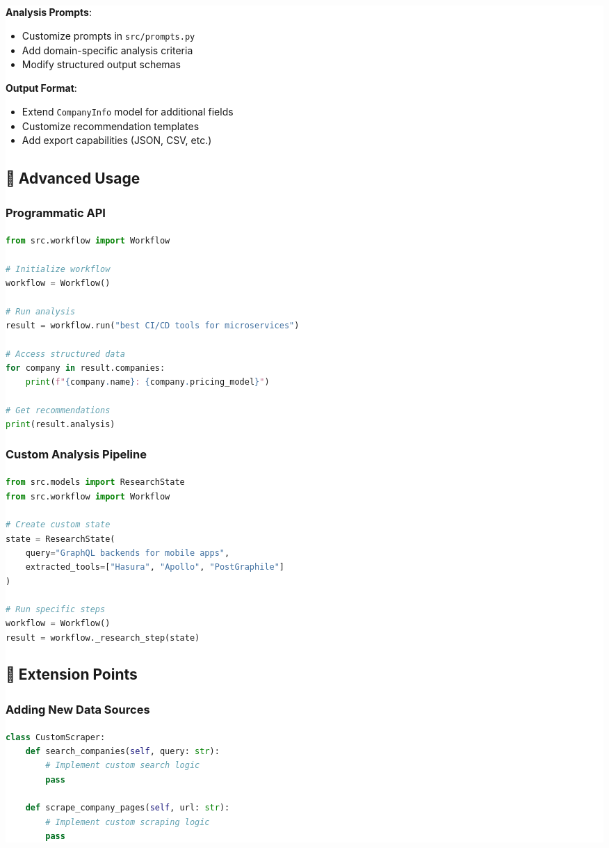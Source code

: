 **Analysis Prompts**:
- Customize prompts in `src/prompts.py`
- Add domain-specific analysis criteria
- Modify structured output schemas

**Output Format**:
- Extend `CompanyInfo` model for additional fields
- Customize recommendation templates
- Add export capabilities (JSON, CSV, etc.)

## 🧪 Advanced Usage

### Programmatic API
```python
from src.workflow import Workflow

# Initialize workflow
workflow = Workflow()

# Run analysis
result = workflow.run("best CI/CD tools for microservices")

# Access structured data
for company in result.companies:
    print(f"{company.name}: {company.pricing_model}")
    
# Get recommendations
print(result.analysis)
```

### Custom Analysis Pipeline
```python
from src.models import ResearchState
from src.workflow import Workflow

# Create custom state
state = ResearchState(
    query="GraphQL backends for mobile apps",
    extracted_tools=["Hasura", "Apollo", "PostGraphile"]
)

# Run specific steps
workflow = Workflow()
result = workflow._research_step(state)
```

## 🧩 Extension Points

### Adding New Data Sources
```python
class CustomScraper:
    def search_companies(self, query: str):
        # Implement custom search logic
        pass
    
    def scrape_company_pages(self, url: str):
        # Implement custom scraping logic
        pass
```
